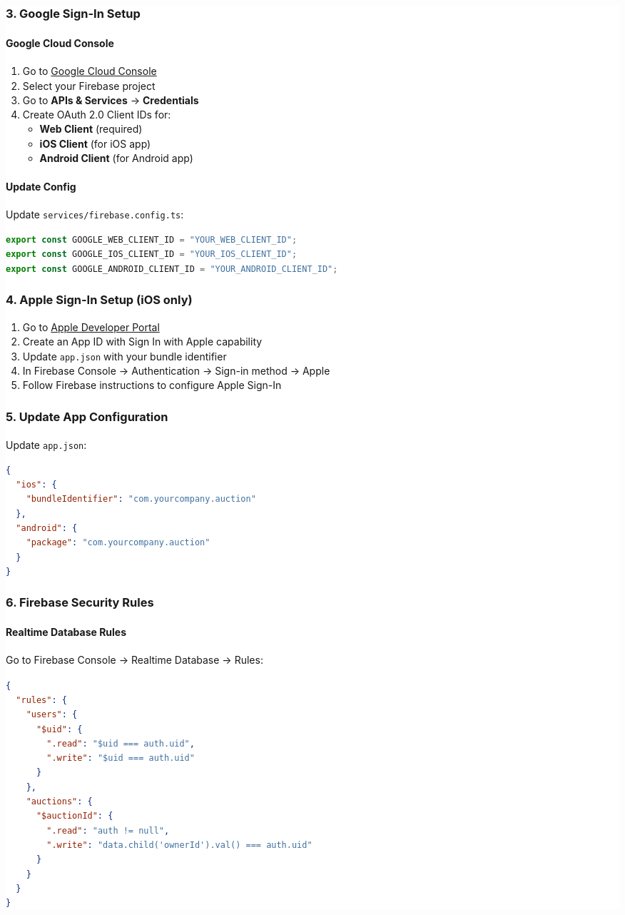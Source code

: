 ### 3. Google Sign-In Setup

#### Google Cloud Console
1. Go to [Google Cloud Console](https://console.cloud.google.com/)
2. Select your Firebase project
3. Go to **APIs & Services** → **Credentials**
4. Create OAuth 2.0 Client IDs for:
   - **Web Client** (required)
   - **iOS Client** (for iOS app)
   - **Android Client** (for Android app)

#### Update Config
Update `services/firebase.config.ts`:
```typescript
export const GOOGLE_WEB_CLIENT_ID = "YOUR_WEB_CLIENT_ID";
export const GOOGLE_IOS_CLIENT_ID = "YOUR_IOS_CLIENT_ID";
export const GOOGLE_ANDROID_CLIENT_ID = "YOUR_ANDROID_CLIENT_ID";
```

### 4. Apple Sign-In Setup (iOS only)
1. Go to [Apple Developer Portal](https://developer.apple.com/)
2. Create an App ID with Sign In with Apple capability
3. Update `app.json` with your bundle identifier
4. In Firebase Console → Authentication → Sign-in method → Apple
5. Follow Firebase instructions to configure Apple Sign-In

### 5. Update App Configuration
Update `app.json`:
```json
{
  "ios": {
    "bundleIdentifier": "com.yourcompany.auction"
  },
  "android": {
    "package": "com.yourcompany.auction"
  }
}
```

### 6. Firebase Security Rules

#### Realtime Database Rules
Go to Firebase Console → Realtime Database → Rules:
```json
{
  "rules": {
    "users": {
      "$uid": {
        ".read": "$uid === auth.uid",
        ".write": "$uid === auth.uid"
      }
    },
    "auctions": {
      "$auctionId": {
        ".read": "auth != null",
        ".write": "data.child('ownerId').val() === auth.uid"
      }
    }
  }
}
```
